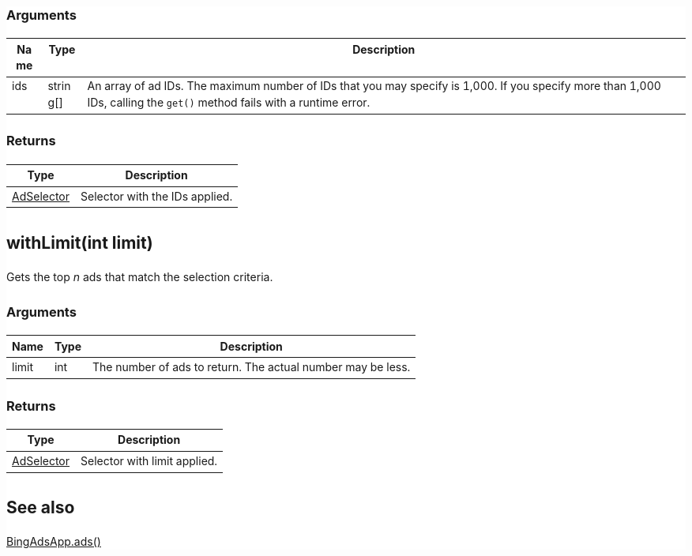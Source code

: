 
### Arguments
|Name|Type|Description|
|-|-|-
ids|string[]|An array of ad IDs. The maximum number of IDs that you may specify is 1,000. If you specify more than 1,000 IDs, calling the `get()` method fails with a runtime error.

### Returns
|Type|Description|
|-|-
[AdSelector](./AdSelector.md)|Selector with the IDs applied.

## <a name="withlimit-int-limit-"></a>withLimit(int limit)
Gets the top *n* ads that match the selection criteria.

### Arguments
|Name|Type|Description|
|-|-|-
limit|int|The number of ads to return. The actual number may be less.

### Returns
|Type|Description|
|-|-
[AdSelector](./AdSelector.md)|Selector with limit applied.



## See also

[BingAdsApp.ads()](BingAdsApp.md#ads)


